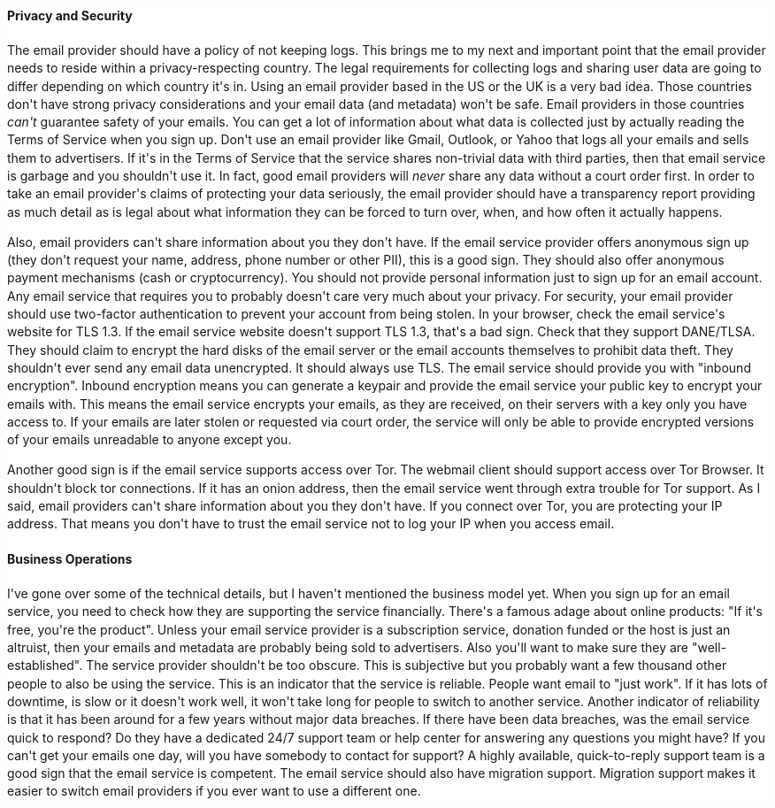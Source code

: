 #### Privacy and Security
The email provider should have a policy of not keeping logs. This brings me to my next and important point that the email provider needs to reside within a privacy-respecting country. The legal requirements for collecting logs and sharing user data are going to differ depending on which country it's in. Using an email provider based in the US or the UK is a very bad idea. Those countries don't have strong privacy considerations and your email data (and metadata) won't be safe. Email providers in those countries _can't_ guarantee safety of your emails. You can get a lot of information about what data is collected just by actually reading the Terms of Service when you sign up. Don't use an email provider like Gmail, Outlook, or Yahoo that logs all your emails and sells them to advertisers. If it's in the Terms of Service that the service shares non-trivial data with third parties, then that email service is garbage and you shouldn't use it. In fact, good email providers will _never_ share any data without a court order first. In order to take an email provider's claims of protecting your data seriously, the email provider should have a transparency report providing as much detail as is legal about what information they can be forced to turn over, when, and how often it actually happens.    

Also, email providers can't share information about you they don't have. If the email service provider offers anonymous sign up (they don't request your name, address, phone number or other PII), this is a good sign. They should also offer anonymous payment mechanisms (cash or cryptocurrency). You should not provide personal information just to sign up for an email account. Any email service that requires you to probably doesn't care very much about your privacy. For security, your email provider should use two-factor authentication to prevent your account from being stolen. In your browser, check the email service's website for TLS 1.3. If the email service website doesn't support TLS 1.3, that's a bad sign. Check that they support DANE/TLSA. They should claim to encrypt the hard disks of the email server or the email accounts themselves to prohibit data theft. They shouldn't ever send any email data unencrypted. It should always use TLS. The email service should provide you with "inbound encryption". Inbound encryption means you can generate a keypair and provide the email service your public key to encrypt your emails with. This means the email service encrypts your emails, as they are received, on their servers with a key only you have access to. If your emails are later stolen or requested via court order, the service will only be able to provide encrypted versions of your emails unreadable to anyone except you.    

Another good sign is if the email service supports access over Tor. The webmail client should support access over Tor Browser. It shouldn't block tor connections. If it has an onion address, then the email service went through extra trouble for Tor support. As I said, email providers can't share information about you they don't have. If you connect over Tor, you are protecting your IP address. That means you don't have to trust the email service not to log your IP when you access email.

#### Business Operations
I've gone over some of the technical details, but I haven't mentioned the business model yet. When you sign up for an email service, you need to check how they are supporting the service financially. There's a famous adage about online products: "If it's free, you're the product". Unless your email service provider is a subscription service, donation funded or the host is just an altruist, then your emails and metadata are probably being sold to advertisers. Also you'll want to make sure they are "well-established". The service provider shouldn't be too obscure. This is subjective but you probably want a few thousand other people to also be using the service. This is an indicator that the service is reliable. People want email to "just work". If it has lots of downtime, is slow or it doesn't work well, it won't take long for people to switch to another service. Another indicator of reliability is that it has been around for a few years without major data breaches. If there have been data breaches, was the email service quick to respond? Do they have a dedicated 24/7 support team or help center for answering any questions you might have? If you can't get your emails one day, will you have somebody to contact for support? A highly available, quick-to-reply support team is a good sign that the email service is competent. The email service should also have migration support. Migration support makes it easier to switch email providers if you ever want to use a different one.    
